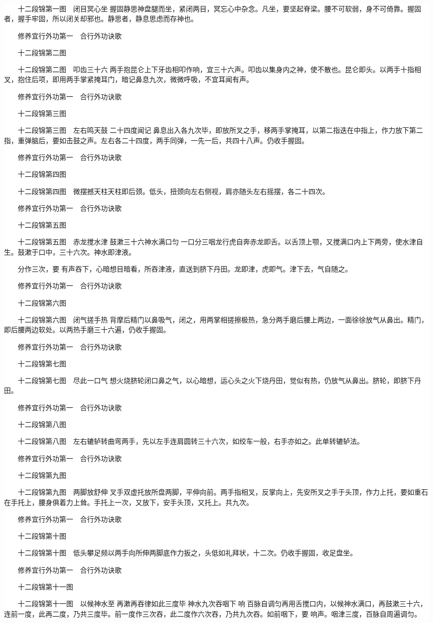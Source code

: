 
　　十二段锦第一图　闭目冥心坐 握固静思神盘腿而坐，紧闭两目，冥忘心中杂念。凡坐，要坚起脊梁。腰不可软弱，身不可倚靠。握固者，握手牢固，所以闭关却邪也。静思者，静息思虑而存神也。

　　修养宜行外功第一　合行外功诀歌

　　十二段锦第二图

　　十二段锦第二图　叩齿三十六 两手抱昆仑上下牙齿相叩作响，宜三十六声。叩齿以集身内之神，使不散也。昆仑即头。以两手十指相叉，抱住后项，即用两手掌紧掩耳门，暗记鼻息九次，微微呼吸，不宜耳闻有声。

　　修养宜行外功第一　合行外功诀歌

　　十二段锦第三图

　　十二段锦第三图　左右鸣天鼓 二十四度闻记 鼻息出入各九次毕，即放所叉之手，移两手掌掩耳，以第二指迭在中指上，作力放下第二指，重弹脑后，要如击鼓之声。左右各二十四度，两手同弹，一先一后，共四十八声。仍收手握固。

　　修养宜行外功第一　合行外功诀歌

　　十二段锦第四图

　　十二段锦第四图　微摆撼天柱天柱即后颈。低头，扭颈向左右侧视，肩亦随头左右摇摆，各二十四次。

　　修养宜行外功第一　合行外功诀歌

　　十二段锦第五图

　　十二段锦第五图　赤龙搅水津 鼓漱三十六神水满口匀 一口分三咽龙行虎自奔赤龙即舌。以舌顶上颚，又搅满口内上下两旁，使水津自生。鼓漱于口中，三十六次。神水即津液。

　　分作三次，要 有声吞下，心暗想目暗看，所吞津液，直送到脐下丹田。龙即津，虎即气。津下去，气自随之。

　　修养宜行外功第一　合行外功诀歌

　　十二段锦第六图

　　十二段锦第六图　闭气搓手热 背摩后精门以鼻吸气，闭之，用两掌相搓擦极热，急分两手磨后腰上两边，一面徐徐放气从鼻出。精门，即后腰两边软处。以两热手磨三十六遍，仍收手握固。

　　修养宜行外功第一　合行外功诀歌

　　十二段锦第七图

　　十二段锦第七图　尽此一口气 想火烧脐轮闭口鼻之气，以心暗想，运心头之火下烧丹田，觉似有热，仍放气从鼻出。脐轮，即脐下丹田。

　　修养宜行外功第一　合行外功诀歌

　　十二段锦第八图

　　十二段锦第八图　左右辘轳转曲弯两手，先以左手连肩圆转三十六次，如绞车一般，右手亦如之。此单转辘轳法。

　　修养宜行外功第一　合行外功诀歌

　　十二段锦第九图

　　十二段锦第九图　两脚放舒伸 叉手双虚托放所盘两脚，平伸向前。两手指相叉，反掌向上，先安所叉之手于头顶，作力上托，要如重石在手托上，腰身俱着力上耸。手托上一次，又放下，安手头顶，又托上。共九次。

　　修养宜行外功第一　合行外功诀歌

　　十二段锦第十图

　　十二段锦第十图　低头攀足频以两手向所伸两脚底作力扳之，头低如礼拜状，十二次。仍收手握固，收足盘坐。

　　修养宜行外功第一　合行外功诀歌

　　十二段锦第十一图

　　十二段锦第十一图　以候神水至 再漱再吞律如此三度毕 神水九次吞咽下 响 百脉自调匀再用舌搅口内，以候神水满口，再鼓漱三十六，连前一度，此再二度，乃共三度毕。前一度作三次吞，此二度作六次吞，乃共九次吞。如前咽下，要 响声。咽津三度，百脉自周遍调匀。
